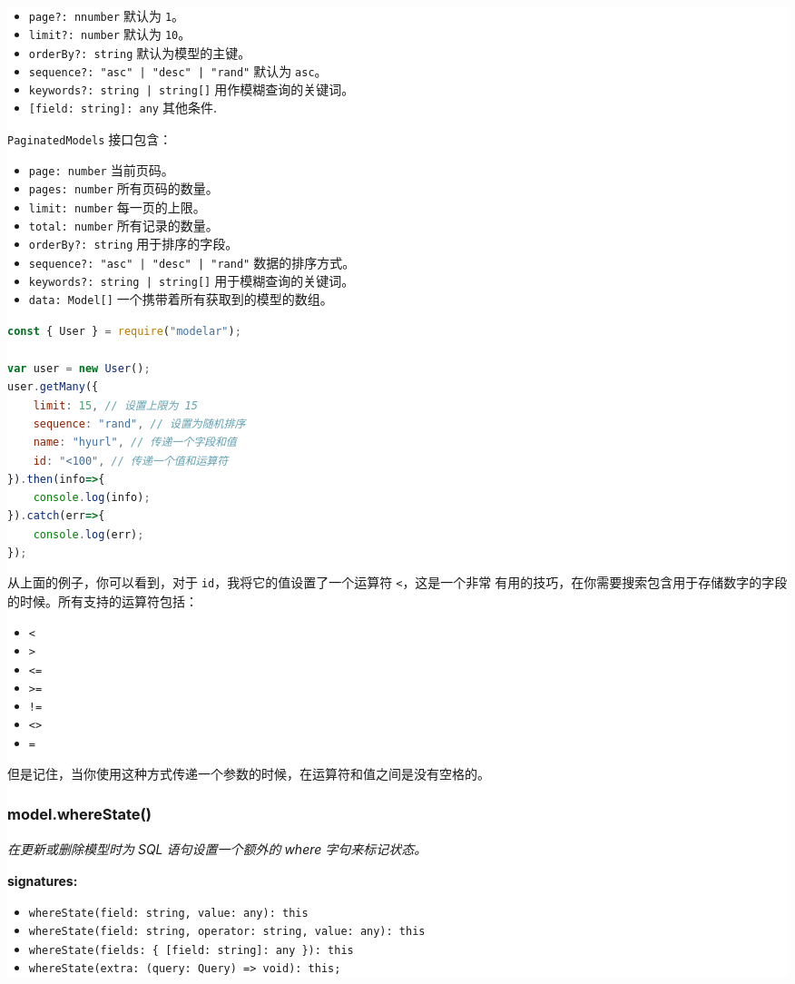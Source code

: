 - `page?: nnumber` 默认为 `1`。
- `limit?: number` 默认为 `10`。
- `orderBy?: string` 默认为模型的主键。
- `sequence?: "asc" | "desc" | "rand"` 默认为 `asc`。
- `keywords?: string | string[]` 用作模糊查询的关键词。
- `[field: string]: any` 其他条件.

`PaginatedModels` 接口包含：

- `page: number` 当前页码。
- `pages: number` 所有页码的数量。
- `limit: number` 每一页的上限。
- `total: number` 所有记录的数量。
- `orderBy?: string` 用于排序的字段。
- `sequence?: "asc" | "desc" | "rand"` 数据的排序方式。
- `keywords?: string | string[]` 用于模糊查询的关键词。
- `data: Model[]` 一个携带着所有获取到的模型的数组。

```javascript
const { User } = require("modelar");

var user = new User();
user.getMany({
    limit: 15, // 设置上限为 15
    sequence: "rand", // 设置为随机排序
    name: "hyurl", // 传递一个字段和值
    id: "<100", // 传递一个值和运算符
}).then(info=>{
    console.log(info);
}).catch(err=>{
    console.log(err);
});
```

从上面的例子，你可以看到，对于 `id`，我将它的值设置了一个运算符 `<`，这是一个非常
有用的技巧，在你需要搜索包含用于存储数字的字段的时候。所有支持的运算符包括：

- `<`
- `>`
- `<=`
- `>=`
- `!=`
- `<>`
- `=`

但是记住，当你使用这种方式传递一个参数的时候，在运算符和值之间是没有空格的。

### model.whereState()

*在更新或删除模型时为 SQL 语句设置一个额外的 where 字句来标记状态。*

**signatures:**

- `whereState(field: string, value: any): this`
- `whereState(field: string, operator: string, value: any): this`
- `whereState(fields: { [field: string]: any }): this`
- `whereState(extra: (query: Query) => void): this;`
